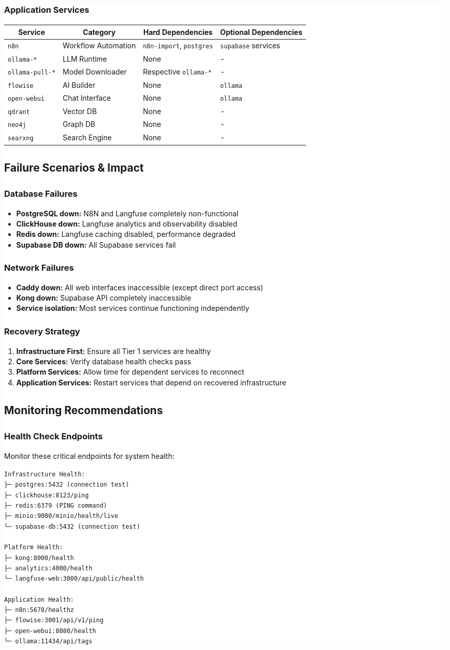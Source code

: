 ### Application Services
| Service | Category | Hard Dependencies | Optional Dependencies |
|---------|----------|------------------|----------------------|
| `n8n` | Workflow Automation | `n8n-import`, `postgres` | `supabase` services |
| `ollama-*` | LLM Runtime | None | - |
| `ollama-pull-*` | Model Downloader | Respective `ollama-*` | - |
| `flowise` | AI Builder | None | `ollama` |
| `open-webui` | Chat Interface | None | `ollama` |
| `qdrant` | Vector DB | None | - |
| `neo4j` | Graph DB | None | - |
| `searxng` | Search Engine | None | - |

## Failure Scenarios & Impact

### Database Failures
- **PostgreSQL down:** N8N and Langfuse completely non-functional
- **ClickHouse down:** Langfuse analytics and observability disabled
- **Redis down:** Langfuse caching disabled, performance degraded
- **Supabase DB down:** All Supabase services fail

### Network Failures
- **Caddy down:** All web interfaces inaccessible (except direct port access)
- **Kong down:** Supabase API completely inaccessible
- **Service isolation:** Most services continue functioning independently

### Recovery Strategy
1. **Infrastructure First:** Ensure all Tier 1 services are healthy
2. **Core Services:** Verify database health checks pass
3. **Platform Services:** Allow time for dependent services to reconnect
4. **Application Services:** Restart services that depend on recovered infrastructure

## Monitoring Recommendations

### Health Check Endpoints
Monitor these critical endpoints for system health:

```
Infrastructure Health:
├─ postgres:5432 (connection test)
├─ clickhouse:8123/ping
├─ redis:6379 (PING command)
├─ minio:9000/minio/health/live
└─ supabase-db:5432 (connection test)

Platform Health:
├─ kong:8000/health
├─ analytics:4000/health
└─ langfuse-web:3000/api/public/health

Application Health:
├─ n8n:5678/healthz
├─ flowise:3001/api/v1/ping
├─ open-webui:8080/health
└─ ollama:11434/api/tags
```
